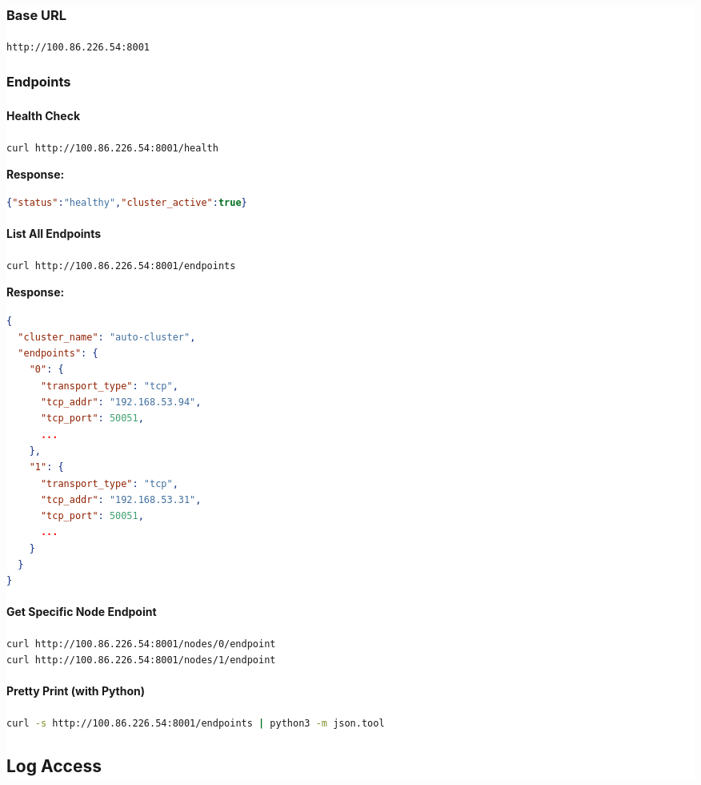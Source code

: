 ### Base URL
```
http://100.86.226.54:8001
```

### Endpoints

#### Health Check
```bash
curl http://100.86.226.54:8001/health
```
**Response:**
```json
{"status":"healthy","cluster_active":true}
```

#### List All Endpoints
```bash
curl http://100.86.226.54:8001/endpoints
```
**Response:**
```json
{
  "cluster_name": "auto-cluster",
  "endpoints": {
    "0": {
      "transport_type": "tcp",
      "tcp_addr": "192.168.53.94",
      "tcp_port": 50051,
      ...
    },
    "1": {
      "transport_type": "tcp",
      "tcp_addr": "192.168.53.31",
      "tcp_port": 50051,
      ...
    }
  }
}
```

#### Get Specific Node Endpoint
```bash
curl http://100.86.226.54:8001/nodes/0/endpoint
curl http://100.86.226.54:8001/nodes/1/endpoint
```

#### Pretty Print (with Python)
```bash
curl -s http://100.86.226.54:8001/endpoints | python3 -m json.tool
```

## Log Access
